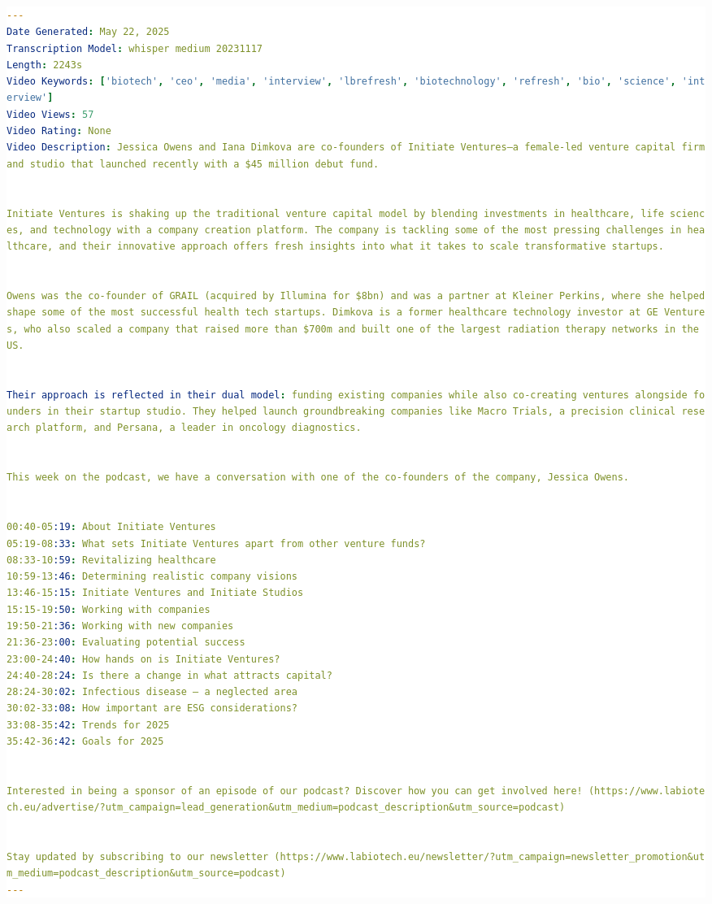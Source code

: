 ```yaml
---
Date Generated: May 22, 2025
Transcription Model: whisper medium 20231117
Length: 2243s
Video Keywords: ['biotech', 'ceo', 'media', 'interview', 'lbrefresh', 'biotechnology', 'refresh', 'bio', 'science', 'interview']
Video Views: 57
Video Rating: None
Video Description: Jessica Owens and Iana Dimkova are co-founders of Initiate Ventures—a female-led venture capital firm and studio that launched recently with a $45 million debut fund.


Initiate Ventures is shaking up the traditional venture capital model by blending investments in healthcare, life sciences, and technology with a company creation platform. The company is tackling some of the most pressing challenges in healthcare, and their innovative approach offers fresh insights into what it takes to scale transformative startups.


Owens was the co-founder of GRAIL (acquired by Illumina for $8bn) and was a partner at Kleiner Perkins, where she helped shape some of the most successful health tech startups. Dimkova is a former healthcare technology investor at GE Ventures, who also scaled a company that raised more than $700m and built one of the largest radiation therapy networks in the US.


Their approach is reflected in their dual model: funding existing companies while also co-creating ventures alongside founders in their startup studio. They helped launch groundbreaking companies like Macro Trials, a precision clinical research platform, and Persana, a leader in oncology diagnostics.


This week on the podcast, we have a conversation with one of the co-founders of the company, Jessica Owens.


00:40-05:19: About Initiate Ventures
05:19-08:33: What sets Initiate Ventures apart from other venture funds?
08:33-10:59: Revitalizing healthcare
10:59-13:46: Determining realistic company visions
13:46-15:15: Initiate Ventures and Initiate Studios
15:15-19:50: Working with companies
19:50-21:36: Working with new companies
21:36-23:00: Evaluating potential success
23:00-24:40: How hands on is Initiate Ventures?
24:40-28:24: Is there a change in what attracts capital?
28:24-30:02: Infectious disease – a neglected area
30:02-33:08: How important are ESG considerations?
33:08-35:42: Trends for 2025
35:42-36:42: Goals for 2025


Interested in being a sponsor of an episode of our podcast? Discover how you can get involved here! (https://www.labiotech.eu/advertise/?utm_campaign=lead_generation&utm_medium=podcast_description&utm_source=podcast)  


Stay updated by subscribing to our newsletter (https://www.labiotech.eu/newsletter/?utm_campaign=newsletter_promotion&utm_medium=podcast_description&utm_source=podcast)
---
```
